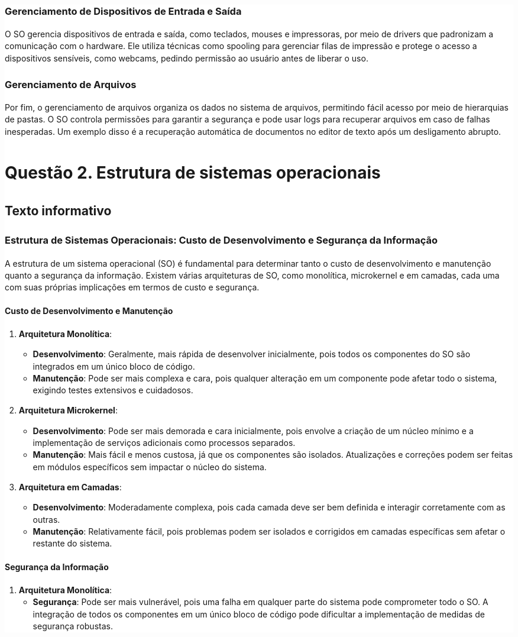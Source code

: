 ### **Gerenciamento de Dispositivos de Entrada e Saída**
O SO gerencia dispositivos de entrada e saída, como teclados, mouses e impressoras, por meio de drivers que padronizam a comunicação com o hardware. Ele utiliza técnicas como spooling para gerenciar filas de impressão e protege o acesso a dispositivos sensíveis, como webcams, pedindo permissão ao usuário antes de liberar o uso.

### **Gerenciamento de Arquivos**
Por fim, o gerenciamento de arquivos organiza os dados no sistema de arquivos, permitindo fácil acesso por meio de hierarquias de pastas. O SO controla permissões para garantir a segurança e pode usar logs para recuperar arquivos em caso de falhas inesperadas. Um exemplo disso é a recuperação automática de documentos no editor de texto após um desligamento abrupto.

# Questão 2. Estrutura de sistemas operacionais

## Texto informativo
### Estrutura de Sistemas Operacionais: Custo de Desenvolvimento e Segurança da Informação

A estrutura de um sistema operacional (SO) é fundamental para determinar tanto o custo de desenvolvimento e manutenção quanto a segurança da informação. Existem várias arquiteturas de SO, como monolítica, microkernel e em camadas, cada uma com suas próprias implicações em termos de custo e segurança.

#### Custo de Desenvolvimento e Manutenção

1. **Arquitetura Monolítica**:
   - **Desenvolvimento**: Geralmente, mais rápida de desenvolver inicialmente, pois todos os componentes do SO são integrados em um único bloco de código.
   - **Manutenção**: Pode ser mais complexa e cara, pois qualquer alteração em um componente pode afetar todo o sistema, exigindo testes extensivos e cuidadosos.

2. **Arquitetura Microkernel**:
   - **Desenvolvimento**: Pode ser mais demorada e cara inicialmente, pois envolve a criação de um núcleo mínimo e a implementação de serviços adicionais como processos separados.
   - **Manutenção**: Mais fácil e menos custosa, já que os componentes são isolados. Atualizações e correções podem ser feitas em módulos específicos sem impactar o núcleo do sistema.

3. **Arquitetura em Camadas**:
   - **Desenvolvimento**: Moderadamente complexa, pois cada camada deve ser bem definida e interagir corretamente com as outras.
   - **Manutenção**: Relativamente fácil, pois problemas podem ser isolados e corrigidos em camadas específicas sem afetar o restante do sistema.

#### Segurança da Informação

1. **Arquitetura Monolítica**:
   - **Segurança**: Pode ser mais vulnerável, pois uma falha em qualquer parte do sistema pode comprometer todo o SO. A integração de todos os componentes em um único bloco de código pode dificultar a implementação de medidas de segurança robustas.
